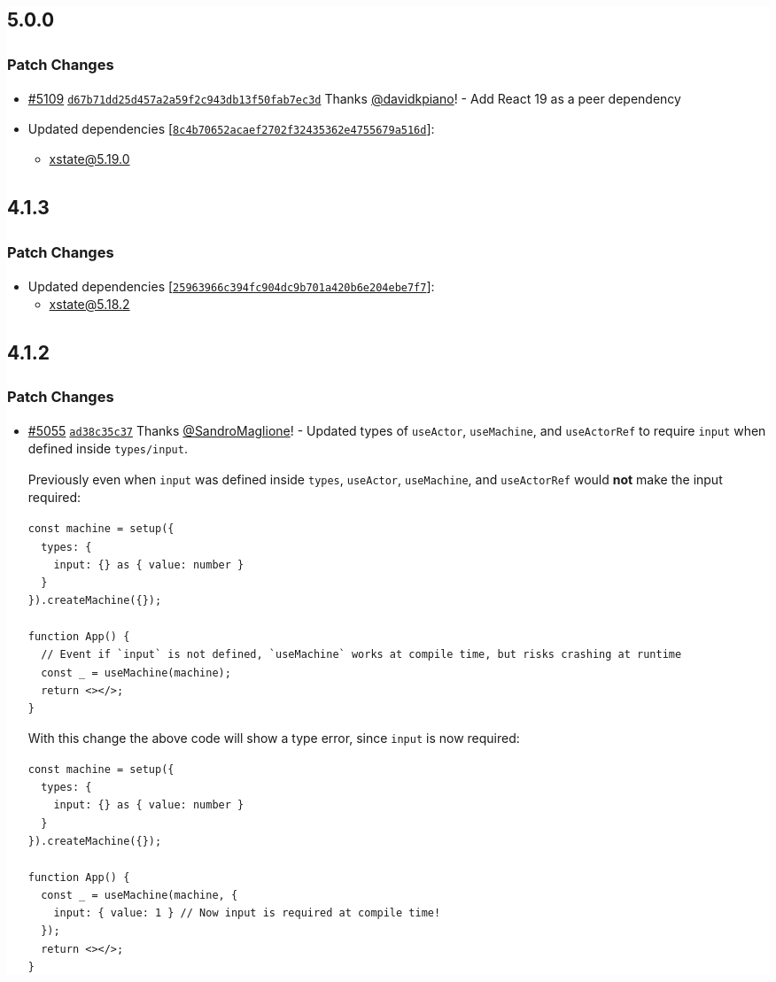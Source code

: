 ## 5.0.0

### Patch Changes

- [#5109](https://github.com/statelyai/xstate/pull/5109) [`d67b71dd25d457a2a59f2c943db13f50fab7ec3d`](https://github.com/statelyai/xstate/commit/d67b71dd25d457a2a59f2c943db13f50fab7ec3d) Thanks [@davidkpiano](https://github.com/davidkpiano)! - Add React 19 as a peer dependency

- Updated dependencies [[`8c4b70652acaef2702f32435362e4755679a516d`](https://github.com/statelyai/xstate/commit/8c4b70652acaef2702f32435362e4755679a516d)]:
  - xstate@5.19.0

## 4.1.3

### Patch Changes

- Updated dependencies [[`25963966c394fc904dc9b701a420b6e204ebe7f7`](https://github.com/statelyai/xstate/commit/25963966c394fc904dc9b701a420b6e204ebe7f7)]:
  - xstate@5.18.2

## 4.1.2

### Patch Changes

- [#5055](https://github.com/statelyai/xstate/pull/5055) [`ad38c35c37`](https://github.com/statelyai/xstate/commit/ad38c35c377d4ec5c97710fda12512abbe5f7140) Thanks [@SandroMaglione](https://github.com/SandroMaglione)! - Updated types of `useActor`, `useMachine`, and `useActorRef` to require `input` when defined inside `types/input`.

  Previously even when `input` was defined inside `types`, `useActor`, `useMachine`, and `useActorRef` would **not** make the input required:

  ```tsx
  const machine = setup({
    types: {
      input: {} as { value: number }
    }
  }).createMachine({});

  function App() {
    // Event if `input` is not defined, `useMachine` works at compile time, but risks crashing at runtime
    const _ = useMachine(machine);
    return <></>;
  }
  ```

  With this change the above code will show a type error, since `input` is now required:

  ```tsx
  const machine = setup({
    types: {
      input: {} as { value: number }
    }
  }).createMachine({});

  function App() {
    const _ = useMachine(machine, {
      input: { value: 1 } // Now input is required at compile time!
    });
    return <></>;
  }
  ```
